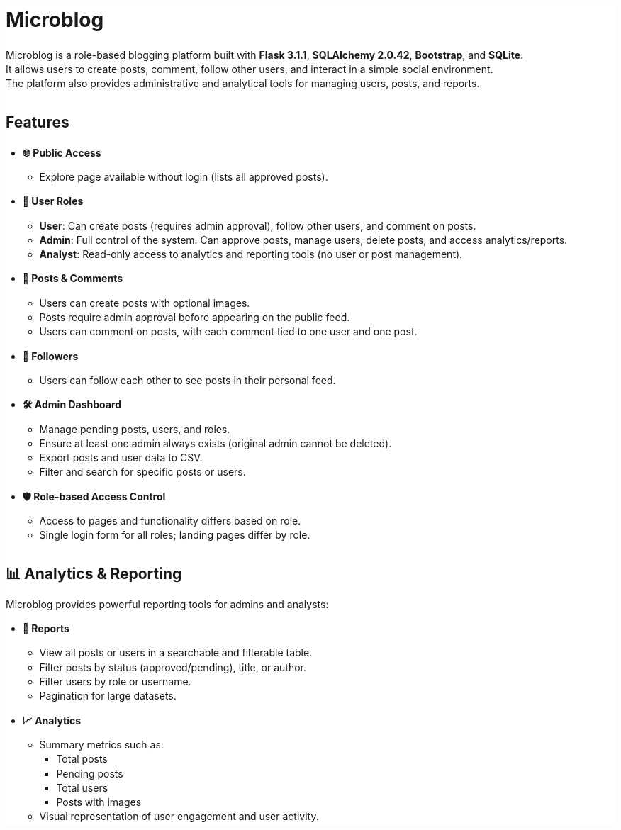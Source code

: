 # Microblog

Microblog is a role-based blogging platform built with **Flask 3.1.1**, **SQLAlchemy 2.0.42**, **Bootstrap**, and **SQLite**.  
It allows users to create posts, comment, follow other users, and interact in a simple social environment.  
The platform also provides administrative and analytical tools for managing users, posts, and reports.

## Features

- **🌐 Public Access**
  - Explore page available without login (lists all approved posts).

- **🔑 User Roles**
  - **User**: Can create posts (requires admin approval), follow other users, and comment on posts.
  - **Admin**: Full control of the system. Can approve posts, manage users, delete posts, and access analytics/reports.
  - **Analyst**: Read-only access to analytics and reporting tools (no user or post management).

- **📝 Posts & Comments**
  - Users can create posts with optional images.
  - Posts require admin approval before appearing on the public feed.
  - Users can comment on posts, with each comment tied to one user and one post.

- **👥 Followers**
  - Users can follow each other to see posts in their personal feed.

- **🛠️ Admin Dashboard**
  - Manage pending posts, users, and roles.
  - Ensure at least one admin always exists (original admin cannot be deleted).
  - Export posts and user data to CSV.
  - Filter and search for specific posts or users.

- **🛡️ Role-based Access Control**
  - Access to pages and functionality differs based on role.
  - Single login form for all roles; landing pages differ by role.

## 📊 Analytics & Reporting
Microblog provides powerful reporting tools for admins and analysts:

- **📄 Reports**
    - View all posts or users in a searchable and filterable table.
    - Filter posts by status (approved/pending), title, or author.
    - Filter users by role or username.
    - Pagination for large datasets.

- **📈 Analytics**
    - Summary metrics such as:
        - Total posts
        - Pending posts
        - Total users
        - Posts with images
    - Visual representation of user engagement and user activity.
